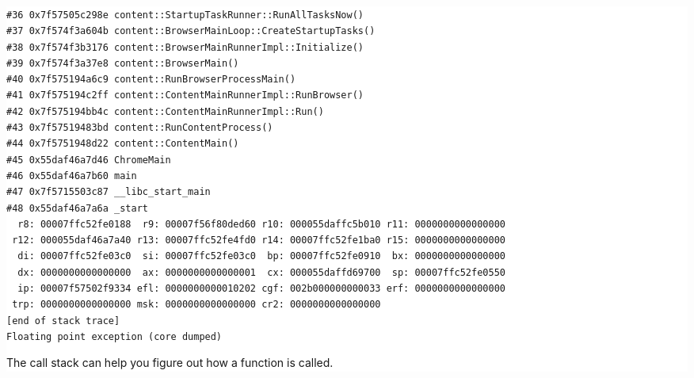 ```
#36 0x7f57505c298e content::StartupTaskRunner::RunAllTasksNow()
#37 0x7f574f3a604b content::BrowserMainLoop::CreateStartupTasks()
#38 0x7f574f3b3176 content::BrowserMainRunnerImpl::Initialize()
#39 0x7f574f3a37e8 content::BrowserMain()
#40 0x7f575194a6c9 content::RunBrowserProcessMain()
#41 0x7f575194c2ff content::ContentMainRunnerImpl::RunBrowser()
#42 0x7f575194bb4c content::ContentMainRunnerImpl::Run()
#43 0x7f57519483bd content::RunContentProcess()
#44 0x7f5751948d22 content::ContentMain()
#45 0x55daf46a7d46 ChromeMain
#46 0x55daf46a7b60 main
#47 0x7f5715503c87 __libc_start_main
#48 0x55daf46a7a6a _start
  r8: 00007ffc52fe0188  r9: 00007f56f80ded60 r10: 000055daffc5b010 r11: 0000000000000000
 r12: 000055daf46a7a40 r13: 00007ffc52fe4fd0 r14: 00007ffc52fe1ba0 r15: 0000000000000000
  di: 00007ffc52fe03c0  si: 00007ffc52fe03c0  bp: 00007ffc52fe0910  bx: 0000000000000000
  dx: 0000000000000000  ax: 0000000000000001  cx: 000055daffd69700  sp: 00007ffc52fe0550
  ip: 00007f57502f9334 efl: 0000000000010202 cgf: 002b000000000033 erf: 0000000000000000
 trp: 0000000000000000 msk: 0000000000000000 cr2: 0000000000000000
[end of stack trace]
Floating point exception (core dumped)
```

The call stack can help you figure out how a function is called.
